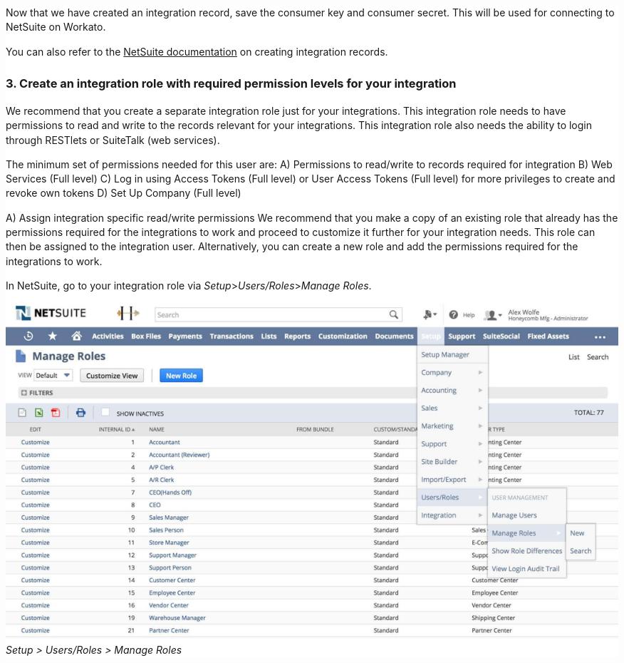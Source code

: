 Now that we have created an integration record, save the consumer key and consumer secret. This will be used for connecting to NetSuite on Workato.

You can also refer to the [NetSuite documentation](https://system.netsuite.com/app/help/helpcenter.nl?fid=section_4393879073.html) on creating integration records.

### 3. Create an integration role with required permission levels for your integration
We recommend that you create a separate integration role just for your integrations. This integration role needs to have permissions to read and write to the records relevant for your integrations. This integration role also needs the ability to login through RESTlets or SuiteTalk (web services).

The minimum set of permissions needed for this user are:
A) Permissions to read/write to records required for integration
B) Web Services (Full level)
C) Log in using Access Tokens (Full level) or User Access Tokens (Full level) for more privileges to create and revoke own tokens
D) Set Up Company (Full level)

A) Assign integration specific read/write permissions
We recommend that you make a copy of an existing role that already has the permissions required for the integrations to work and proceed to customize it further for your integration needs. This role can then be assigned to the integration user. Alternatively, you can create a new role and add the permissions required for the integrations to work.

In NetSuite, go to your integration role via *Setup*>*Users/Roles*>*Manage Roles*.

![Setup > Users/Roles > Manage Roles](/assets/images/connectors/netsuite/setup-integration-role-1.png)
*Setup > Users/Roles > Manage Roles*
